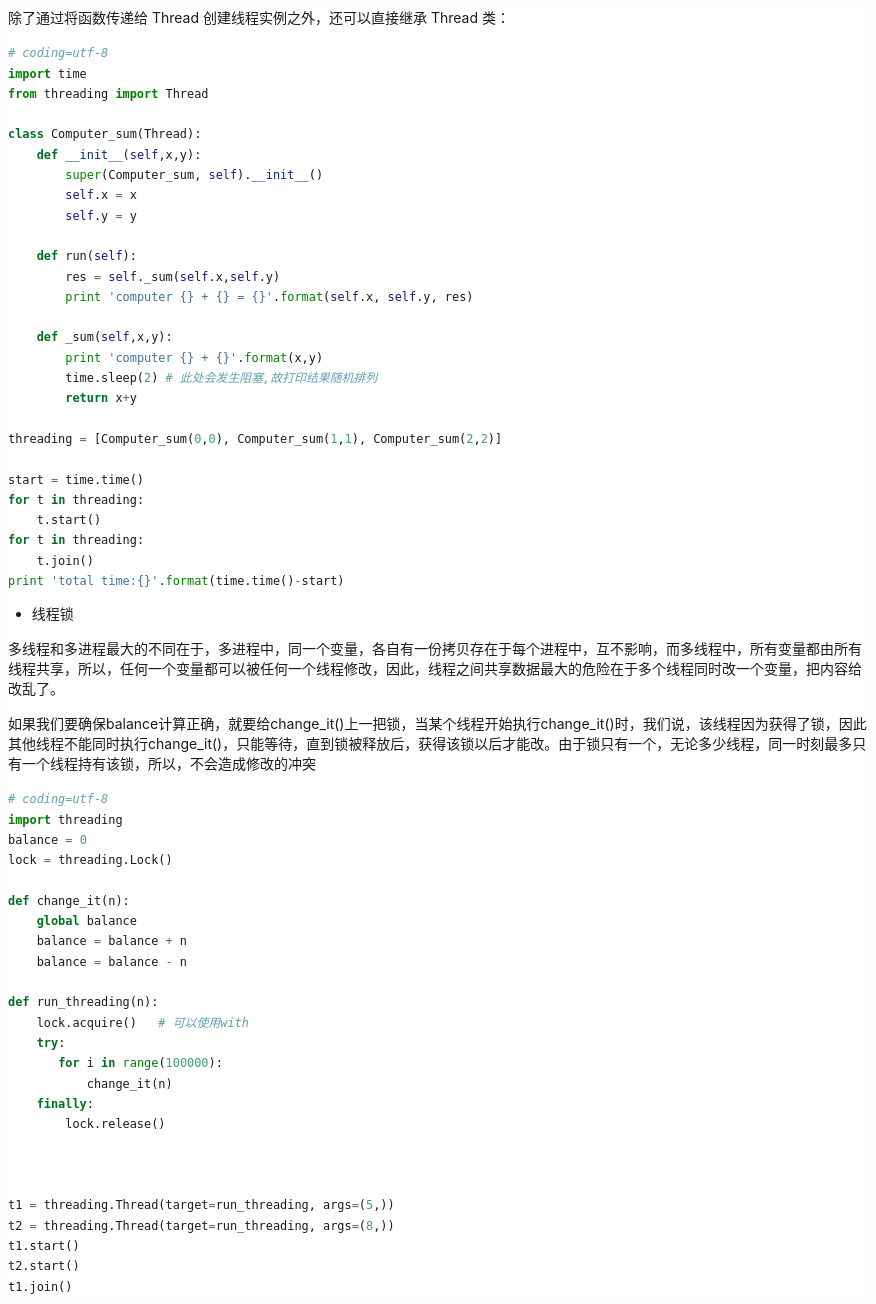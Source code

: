 除了通过将函数传递给 Thread 创建线程实例之外，还可以直接继承 Thread 类：

```python
# coding=utf-8
import time
from threading import Thread

class Computer_sum(Thread):
    def __init__(self,x,y):
        super(Computer_sum, self).__init__()
        self.x = x
        self.y = y

    def run(self):
        res = self._sum(self.x,self.y)
        print 'computer {} + {} = {}'.format(self.x, self.y, res)

    def _sum(self,x,y):
        print 'computer {} + {}'.format(x,y)
        time.sleep(2) # 此处会发生阻塞,故打印结果随机排列
        return x+y

threading = [Computer_sum(0,0), Computer_sum(1,1), Computer_sum(2,2)]

start = time.time()
for t in threading:
    t.start()
for t in threading:
    t.join()
print 'total time:{}'.format(time.time()-start)
```

- 线程锁

多线程和多进程最大的不同在于，多进程中，同一个变量，各自有一份拷贝存在于每个进程中，互不影响，而多线程中，所有变量都由所有线程共享，所以，任何一个变量都可以被任何一个线程修改，因此，线程之间共享数据最大的危险在于多个线程同时改一个变量，把内容给改乱了。

如果我们要确保balance计算正确，就要给change_it()上一把锁，当某个线程开始执行change_it()时，我们说，该线程因为获得了锁，因此其他线程不能同时执行change_it()，只能等待，直到锁被释放后，获得该锁以后才能改。由于锁只有一个，无论多少线程，同一时刻最多只有一个线程持有该锁，所以，不会造成修改的冲突

```python
# coding=utf-8
import threading
balance = 0
lock = threading.Lock()

def change_it(n):
    global balance
    balance = balance + n
    balance = balance - n

def run_threading(n):
    lock.acquire()   # 可以使用with
    try:
       for i in range(100000):
           change_it(n)
    finally:
        lock.release()



t1 = threading.Thread(target=run_threading, args=(5,))
t2 = threading.Thread(target=run_threading, args=(8,))
t1.start()
t2.start()
t1.join()
```